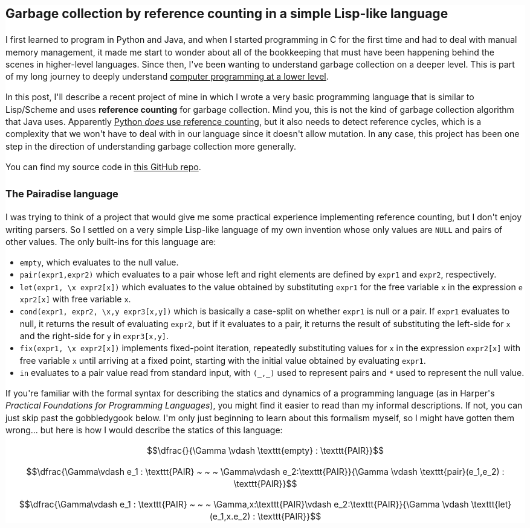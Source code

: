 ## Garbage collection by reference counting in a simple Lisp-like language

I first learned to program in Python and Java, and when I started programming in C for the first time and had to deal with manual memory management, it made me start to wonder about all of the bookkeeping that must have been happening behind the scenes in higher-level languages. Since then, I've been wanting to understand garbage collection on a deeper level. This is part of my long journey to deeply understand [computer programming at a lower level](https://franklin.dyer.me/post/231).

In this post, I'll describe a recent project of mine in which I wrote a very basic programming language that is similar to Lisp/Scheme and uses **reference counting** for garbage collection. Mind you, this is not the kind of garbage collection algorithm that Java uses. Apparently [Python *does* use reference counting](https://en.wikipedia.org/wiki/Reference_counting#Python), but it also needs to detect reference cycles, which is a complexity that we won't have to deal with in our language since it doesn't allow mutation. In any case, this project has been one step in the direction of understanding garbage collection more generally.

You can find my source code in [this GitHub repo](https://github.com/franklindyer/pairadise).

### The Pairadise language <a id="toc-section-1" class="toc-section"></a>

I was trying to think of a project that would give me some practical experience implementing reference counting, but I don't enjoy writing parsers. So I settled on a very simple Lisp-like language of my own invention whose only values are `NULL` and pairs of other values. The only built-ins for this language are:

- `empty`, which evaluates to the null value.
- `pair(expr1,expr2)` which evaluates to a pair whose left and right elements are defined by `expr1` and `expr2`, respectively.
- `let(expr1, \x expr2[x])` which evaluates to the value obtained by substituting `expr1` for the free variable `x` in the expression `expr2[x]` with free variable `x`.
- `cond(expr1, expr2, \x,y expr3[x,y])` which is basically a case-split on whether `expr1` is null or a pair. If `expr1` evaluates to null, it returns the result of evaluating `expr2`, but if it evaluates to a pair, it returns the result of substituting the left-side for `x` and the right-side for `y` in `expr3[x,y]`.
- `fix(expr1, \x expr2[x])` implements fixed-point iteration, repeatedly substituting values for `x` in the expression `expr2[x]` with free variable `x` until arriving at a fixed point, starting with the initial value obtained by evaluating `expr1`.
- `in` evaluates to a pair value read from standard input, with `(_,_)` used to represent pairs and `*` used to represent the null value.

If you're familiar with the formal syntax for describing the statics and dynamics of a programming language (as in Harper's *Practical Foundations for Programming Languages*), you might find it easier to read than my informal descriptions. If not, you can just skip past the gobbledygook below. I'm only just beginning to learn about this formalism myself, so I might have gotten them wrong... but here is how I would describe the statics of this language:

$$\dfrac{}{\Gamma \vdash \texttt{empty} : \texttt{PAIR}}$$

$$\dfrac{\Gamma\vdash e_1 : \texttt{PAIR} ~ ~ ~ \Gamma\vdash e_2:\texttt{PAIR}}{\Gamma \vdash \texttt{pair}(e_1,e_2) : \texttt{PAIR}}$$

$$\dfrac{\Gamma\vdash e_1 : \texttt{PAIR} ~ ~ ~ \Gamma,x:\texttt{PAIR}\vdash e_2:\texttt{PAIR}}{\Gamma \vdash \texttt{let}(e_1,x.e_2) : \texttt{PAIR}}$$
